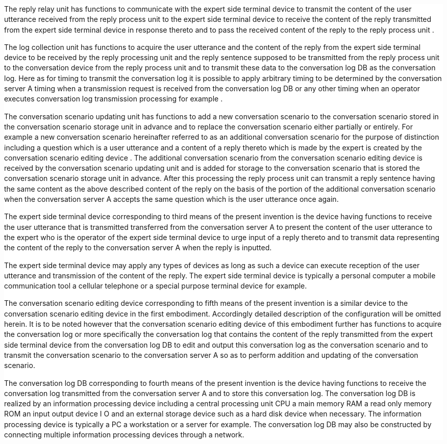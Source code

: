 The reply relay unit has functions to communicate with the expert side terminal device to transmit the content of the user utterance received from the reply process unit to the expert side terminal device to receive the content of the reply transmitted from the expert side terminal device in response thereto and to pass the received content of the reply to the reply process unit .

The log collection unit has functions to acquire the user utterance and the content of the reply from the expert side terminal device to be received by the reply processing unit and the reply sentence supposed to be transmitted from the reply process unit to the conversation device from the reply process unit and to transmit these data to the conversation log DB as the conversation log. Here as for timing to transmit the conversation log it is possible to apply arbitrary timing to be determined by the conversation server A timing when a transmission request is received from the conversation log DB or any other timing when an operator executes conversation log transmission processing for example .

The conversation scenario updating unit has functions to add a new conversation scenario to the conversation scenario stored in the conversation scenario storage unit in advance and to replace the conversation scenario either partially or entirely. For example a new conversation scenario hereinafter referred to as an additional conversation scenario for the purpose of distinction including a question which is a user utterance and a content of a reply thereto which is made by the expert is created by the conversation scenario editing device . The additional conversation scenario from the conversation scenario editing device is received by the conversation scenario updating unit and is added for storage to the conversation scenario that is stored the conversation scenario storage unit in advance. After this processing the reply process unit can transmit a reply sentence having the same content as the above described content of the reply on the basis of the portion of the additional conversation scenario when the conversation server A accepts the same question which is the user utterance once again.

The expert side terminal device corresponding to third means of the present invention is the device having functions to receive the user utterance that is transmitted transferred from the conversation server A to present the content of the user utterance to the expert who is the operator of the expert side terminal device to urge input of a reply thereto and to transmit data representing the content of the reply to the conversation server A when the reply is inputted.

The expert side terminal device may apply any types of devices as long as such a device can execute reception of the user utterance and transmission of the content of the reply. The expert side terminal device is typically a personal computer a mobile communication tool a cellular telephone or a special purpose terminal device for example.

The conversation scenario editing device corresponding to fifth means of the present invention is a similar device to the conversation scenario editing device in the first embodiment. Accordingly detailed description of the configuration will be omitted herein. It is to be noted however that the conversation scenario editing device of this embodiment further has functions to acquire the conversation log or more specifically the conversation log that contains the content of the reply transmitted from the expert side terminal device from the conversation log DB to edit and output this conversation log as the conversation scenario and to transmit the conversation scenario to the conversation server A so as to perform addition and updating of the conversation scenario.

The conversation log DB corresponding to fourth means of the present invention is the device having functions to receive the conversation log transmitted from the conversation server A and to store this conversation log. The conversation log DB is realized by an information processing device including a central processing unit CPU a main memory RAM a read only memory ROM an input output device I O and an external storage device such as a hard disk device when necessary. The information processing device is typically a PC a workstation or a server for example. The conversation log DB may also be constructed by connecting multiple information processing devices through a network.
